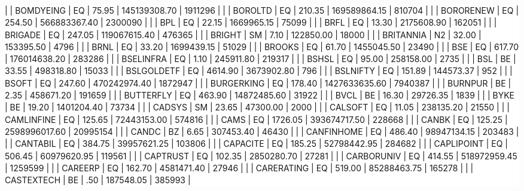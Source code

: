 |  | BOMDYEING | EQ | 75.95 | 145139308.70 | 1911296 |
|  | BOROLTD | EQ | 210.35 | 169589864.15 | 810704 |
|  | BORORENEW | EQ | 254.50 | 566883367.40 | 2300090 |
|  | BPL | EQ | 22.15 | 1669965.15 | 75099 |
|  | BRFL | EQ | 13.30 | 2175608.90 | 162051 |
|  | BRIGADE | EQ | 247.05 | 119067615.40 | 476365 |
|  | BRIGHT | SM | 7.10 | 122850.00 | 18000 |
|  | BRITANNIA | N2 | 32.00 | 153395.50 | 4796 |
|  | BRNL | EQ | 33.20 | 1699439.15 | 51029 |
|  | BROOKS | EQ | 61.70 | 1455045.50 | 23490 |
|  | BSE | EQ | 617.70 | 176014638.20 | 283286 |
|  | BSELINFRA | EQ | 1.10 | 245911.80 | 219317 |
|  | BSHSL | EQ | 95.00 | 258158.00 | 2735 |
|  | BSL | BE | 33.55 | 498318.80 | 15033 |
|  | BSLGOLDETF | EQ | 4614.90 | 3673902.80 | 796 |
|  | BSLNIFTY | EQ | 151.89 | 144573.37 | 952 |
|  | BSOFT | EQ | 247.60 | 470242974.40 | 1872947 |
|  | BURGERKING | EQ | 178.40 | 1427633635.60 | 7940387 |
|  | BURNPUR | BE | 2.35 | 458671.20 | 191659 |
|  | BUTTERFLY | EQ | 463.90 | 14872485.60 | 31922 |
|  | BVCL | BE | 16.30 | 29726.35 | 1839 |
|  | BYKE | BE | 19.20 | 1401204.40 | 73734 |
|  | CADSYS | SM | 23.65 | 47300.00 | 2000 |
|  | CALSOFT | EQ | 11.05 | 238135.20 | 21550 |
|  | CAMLINFINE | EQ | 125.65 | 72443153.00 | 574816 |
|  | CAMS | EQ | 1726.05 | 393674717.50 | 228668 |
|  | CANBK | EQ | 125.25 | 2598996017.60 | 20995154 |
|  | CANDC | BZ | 6.65 | 307453.40 | 46430 |
|  | CANFINHOME | EQ | 486.40 | 98947134.15 | 203483 |
|  | CANTABIL | EQ | 384.75 | 39957621.25 | 103806 |
|  | CAPACITE | EQ | 185.25 | 52798442.95 | 284682 |
|  | CAPLIPOINT | EQ | 506.45 | 60979620.95 | 119561 |
|  | CAPTRUST | EQ | 102.35 | 2850280.70 | 27281 |
|  | CARBORUNIV | EQ | 414.55 | 518972959.45 | 1259599 |
|  | CAREERP | EQ | 162.70 | 4581471.40 | 27946 |
|  | CARERATING | EQ | 519.00 | 85288463.75 | 165278 |
|  | CASTEXTECH | BE | .50 | 187548.05 | 385993 |